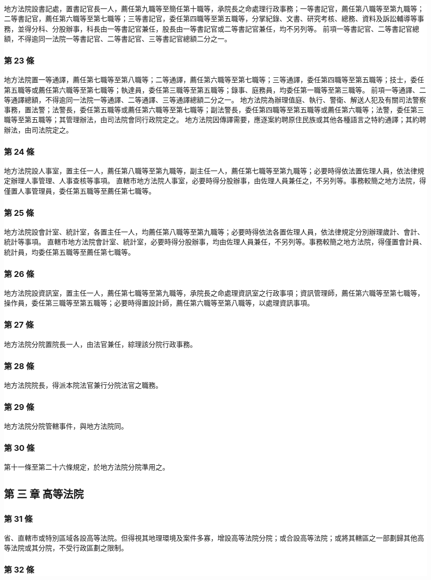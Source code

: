 地方法院設書記處，置書記官長一人，薦任第九職等至簡任第十職等，承院長之命處理行政事務；一等書記官，薦任第八職等至第九職等；二等書記官，薦任第六職等至第七職等；三等書記官，委任第四職等至第五職等，分掌紀錄、文書、研究考核、總務、資料及訴訟輔導等事務，並得分科、分股辦事，科長由一等書記官兼任，股長由一等書記官或二等書記官兼任，均不另列等。
前項一等書記官、二等書記官總額，不得逾同一法院一等書記官、二等書記官、三等書記官總額二分之一。

### 第 23 條

地方法院置一等通譯，薦任第七職等至第八職等；二等通譯，薦任第六職等至第七職等；三等通譯，委任第四職等至第五職等；技士，委任第五職等或薦任第六職等至第七職等；執達員，委任第三職等至第五職等；錄事、庭務員，均委任第一職等至第三職等。
前項一等通譯、二等通譯總額，不得逾同一法院一等通譯、二等通譯、三等通譯總額二分之一。
地方法院為辦理值庭、執行、警衛、解送人犯及有關司法警察事務，置法警；法警長，委任第五職等或薦任第六職等至第七職等；副法警長，委任第四職等至第五職等或薦任第六職等；法警，委任第三職等至第五職等；其管理辦法，由司法院會同行政院定之。
地方法院因傳譯需要，應逐案約聘原住民族或其他各種語言之特約通譯；其約聘辦法，由司法院定之。

### 第 24 條

地方法院設人事室，置主任一人，薦任第八職等至第九職等，副主任一人，薦任第七職等至第九職等；必要時得依法置佐理人員，依法律規定辦理人事管理、人事查核等事項。
直轄市地方法院人事室，必要時得分股辦事，由佐理人員兼任之，不另列等。事務較簡之地方法院，得僅置人事管理員，委任第五職等至薦任第七職等。

### 第 25 條

地方法院設會計室、統計室，各置主任一人，均薦任第八職等至第九職等；必要時得依法各置佐理人員，依法律規定分別辦理歲計、會計、統計等事項。
直轄市地方法院會計室、統計室，必要時得分股辦事，均由佐理人員兼任，不另列等。事務較簡之地方法院，得僅置會計員、統計員，均委任第五職等至薦任第七職等。

### 第 26 條

地方法院設資訊室，置主任一人，薦任第七職等至第九職等，承院長之命處理資訊室之行政事項；資訊管理師，薦任第六職等至第七職等，操作員，委任第三職等至第五職等；必要時得置設計師，薦任第六職等至第八職等，以處理資訊事項。

### 第 27 條

地方法院分院置院長一人，由法官兼任，綜理該分院行政事務。

### 第 28 條

地方法院院長，得派本院法官兼行分院法官之職務。

### 第 29 條

地方法院分院管轄事件，與地方法院同。

### 第 30 條

第十一條至第二十六條規定，於地方法院分院準用之。

##    第 三 章 高等法院

### 第 31 條

省、直轄市或特別區域各設高等法院。但得視其地理環境及案件多寡，增設高等法院分院；或合設高等法院；或將其轄區之一部劃歸其他高等法院或其分院，不受行政區劃之限制。

### 第 32 條
